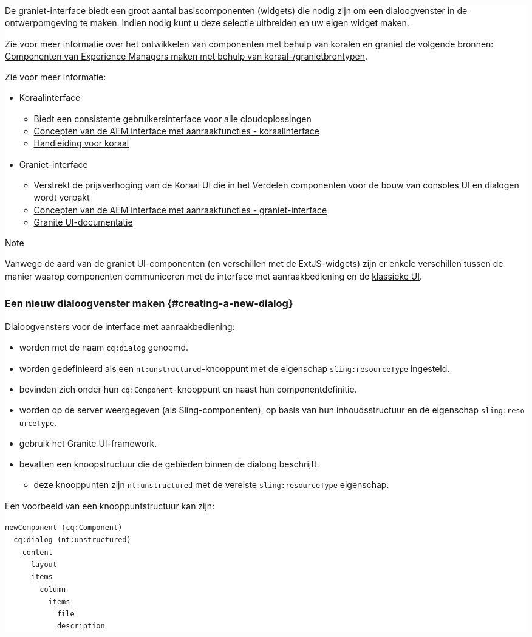 [De graniet-interface biedt een groot aantal basiscomponenten (widgets) ](https://helpx.adobe.com/experience-manager/6-4/sites/developing/using/reference-materials/granite-ui/api/index.html) die nodig zijn om een dialoogvenster in de ontwerpomgeving te maken. Indien nodig kunt u deze selectie uitbreiden en uw eigen widget maken.

Zie voor meer informatie over het ontwikkelen van componenten met behulp van koralen en graniet de volgende bronnen: [Componenten van Experience Managers maken met behulp van koraal-/granietbrontypen](https://helpx.adobe.com/experience-manager/using/aem64_coral_resourcetypes.html).

Zie voor meer informatie:

* Koraalinterface

   * Biedt een consistente gebruikersinterface voor alle cloudoplossingen
   * [Concepten van de AEM interface met aanraakfuncties - koraalinterface](/help/sites-developing/touch-ui-concepts.md#coral-ui)
   * [Handleiding voor koraal](https://helpx.adobe.com/experience-manager/6-4/sites/developing/using/reference-materials/coral-ui/coralui3/index.html)

* Graniet-interface

   * Verstrekt de prijsverhoging van de Koraal UI die in het Verdelen componenten voor de bouw van consoles UI en dialogen wordt verpakt
   * [Concepten van de AEM interface met aanraakfuncties - graniet-interface](/help/sites-developing/touch-ui-concepts.md#coral-ui)
   * [Granite UI-documentatie](https://helpx.adobe.com/experience-manager/6-4/sites/developing/using/reference-materials/granite-ui/api/index.html)

>[!NOTE]
>
>Vanwege de aard van de graniet UI-componenten (en verschillen met de ExtJS-widgets) zijn er enkele verschillen tussen de manier waarop componenten communiceren met de interface met aanraakbediening en de [klassieke UI](/help/sites-developing/developing-components-classic.md).

### Een nieuw dialoogvenster maken {#creating-a-new-dialog}

Dialoogvensters voor de interface met aanraakbediening:

* worden met de naam `cq:dialog` genoemd.
* worden gedefinieerd als een `nt:unstructured`-knooppunt met de eigenschap `sling:resourceType` ingesteld.

* bevinden zich onder hun `cq:Component`-knooppunt en naast hun componentdefinitie.
* worden op de server weergegeven (als Sling-componenten), op basis van hun inhoudsstructuur en de eigenschap `sling:resourceType`.
* gebruik het Granite UI-framework.
* bevatten een knoopstructuur die de gebieden binnen de dialoog beschrijft.

   * deze knooppunten zijn `nt:unstructured` met de vereiste `sling:resourceType` eigenschap.

Een voorbeeld van een knooppuntstructuur kan zijn:

```xml
newComponent (cq:Component)
  cq:dialog (nt:unstructured)
    content 
      layout 
      items 
        column 
          items 
            file 
            description  
```
